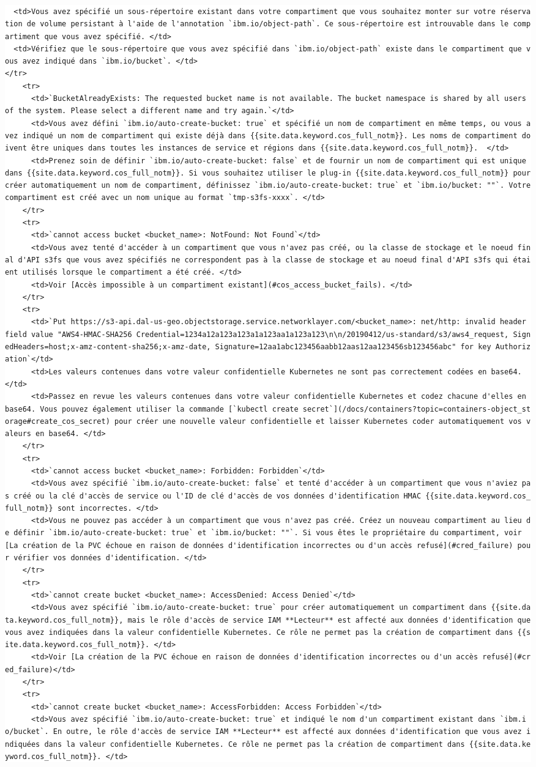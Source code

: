       <td>Vous avez spécifié un sous-répertoire existant dans votre compartiment que vous souhaitez monter sur votre réservation de volume persistant à l'aide de l'annotation `ibm.io/object-path`. Ce sous-répertoire est introuvable dans le compartiment que vous avez spécifié. </td>
      <td>Vérifiez que le sous-répertoire que vous avez spécifié dans `ibm.io/object-path` existe dans le compartiment que vous avez indiqué dans `ibm.io/bucket`. </td>
    </tr>
        <tr>
          <td>`BucketAlreadyExists: The requested bucket name is not available. The bucket namespace is shared by all users of the system. Please select a different name and try again.`</td>
          <td>Vous avez défini `ibm.io/auto-create-bucket: true` et spécifié un nom de compartiment en même temps, ou vous avez indiqué un nom de compartiment qui existe déjà dans {{site.data.keyword.cos_full_notm}}. Les noms de compartiment doivent être uniques dans toutes les instances de service et régions dans {{site.data.keyword.cos_full_notm}}.  </td>
          <td>Prenez soin de définir `ibm.io/auto-create-bucket: false` et de fournir un nom de compartiment qui est unique dans {{site.data.keyword.cos_full_notm}}. Si vous souhaitez utiliser le plug-in {{site.data.keyword.cos_full_notm}} pour créer automatiquement un nom de compartiment, définissez `ibm.io/auto-create-bucket: true` et `ibm.io/bucket: ""`. Votre compartiment est créé avec un nom unique au format `tmp-s3fs-xxxx`. </td>
        </tr>
        <tr>
          <td>`cannot access bucket <bucket_name>: NotFound: Not Found`</td>
          <td>Vous avez tenté d'accéder à un compartiment que vous n'avez pas créé, ou la classe de stockage et le noeud final d'API s3fs que vous avez spécifiés ne correspondent pas à la classe de stockage et au noeud final d'API s3fs qui étaient utilisés lorsque le compartiment a été créé. </td>
          <td>Voir [Accès impossible à un compartiment existant](#cos_access_bucket_fails). </td>
        </tr>
        <tr>
          <td>`Put https://s3-api.dal-us-geo.objectstorage.service.networklayer.com/<bucket_name>: net/http: invalid header field value "AWS4-HMAC-SHA256 Credential=1234a12a123a123a1a123aa1a123a123\n\n/20190412/us-standard/s3/aws4_request, SignedHeaders=host;x-amz-content-sha256;x-amz-date, Signature=12aa1abc123456aabb12aas12aa123456sb123456abc" for key Authorization`</td>
          <td>Les valeurs contenues dans votre valeur confidentielle Kubernetes ne sont pas correctement codées en base64.  </td>
          <td>Passez en revue les valeurs contenues dans votre valeur confidentielle Kubernetes et codez chacune d'elles en base64. Vous pouvez également utiliser la commande [`kubectl create secret`](/docs/containers?topic=containers-object_storage#create_cos_secret) pour créer une nouvelle valeur confidentielle et laisser Kubernetes coder automatiquement vos valeurs en base64. </td>
        </tr>
        <tr>
          <td>`cannot access bucket <bucket_name>: Forbidden: Forbidden`</td>
          <td>Vous avez spécifié `ibm.io/auto-create-bucket: false` et tenté d'accéder à un compartiment que vous n'aviez pas créé ou la clé d'accès de service ou l'ID de clé d'accès de vos données d'identification HMAC {{site.data.keyword.cos_full_notm}} sont incorrectes. </td>
          <td>Vous ne pouvez pas accéder à un compartiment que vous n'avez pas créé. Créez un nouveau compartiment au lieu de définir `ibm.io/auto-create-bucket: true` et `ibm.io/bucket: ""`. Si vous êtes le propriétaire du compartiment, voir [La création de la PVC échoue en raison de données d'identification incorrectes ou d'un accès refusé](#cred_failure) pour vérifier vos données d'identification. </td>
        </tr>
        <tr>
          <td>`cannot create bucket <bucket_name>: AccessDenied: Access Denied`</td>
          <td>Vous avez spécifié `ibm.io/auto-create-bucket: true` pour créer automatiquement un compartiment dans {{site.data.keyword.cos_full_notm}}, mais le rôle d'accès de service IAM **Lecteur** est affecté aux données d'identification que vous avez indiquées dans la valeur confidentielle Kubernetes. Ce rôle ne permet pas la création de compartiment dans {{site.data.keyword.cos_full_notm}}. </td>
          <td>Voir [La création de la PVC échoue en raison de données d'identification incorrectes ou d'un accès refusé](#cred_failure)</td>
        </tr>
        <tr>
          <td>`cannot create bucket <bucket_name>: AccessForbidden: Access Forbidden`</td>
          <td>Vous avez spécifié `ibm.io/auto-create-bucket: true` et indiqué le nom d'un compartiment existant dans `ibm.io/bucket`. En outre, le rôle d'accès de service IAM **Lecteur** est affecté aux données d'identification que vous avez indiquées dans la valeur confidentielle Kubernetes. Ce rôle ne permet pas la création de compartiment dans {{site.data.keyword.cos_full_notm}}. </td>